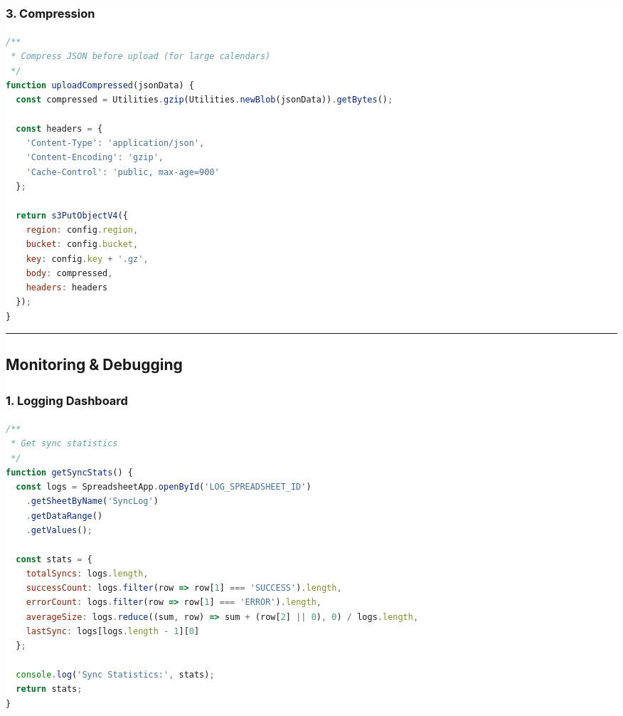 ### 3. Compression

```javascript
/**
 * Compress JSON before upload (for large calendars)
 */
function uploadCompressed(jsonData) {
  const compressed = Utilities.gzip(Utilities.newBlob(jsonData)).getBytes();
  
  const headers = {
    'Content-Type': 'application/json',
    'Content-Encoding': 'gzip',
    'Cache-Control': 'public, max-age=900'
  };
  
  return s3PutObjectV4({
    region: config.region,
    bucket: config.bucket,
    key: config.key + '.gz',
    body: compressed,
    headers: headers
  });
}
```

---

## Monitoring & Debugging

### 1. Logging Dashboard

```javascript
/**
 * Get sync statistics
 */
function getSyncStats() {
  const logs = SpreadsheetApp.openById('LOG_SPREADSHEET_ID')
    .getSheetByName('SyncLog')
    .getDataRange()
    .getValues();
  
  const stats = {
    totalSyncs: logs.length,
    successCount: logs.filter(row => row[1] === 'SUCCESS').length,
    errorCount: logs.filter(row => row[1] === 'ERROR').length,
    averageSize: logs.reduce((sum, row) => sum + (row[2] || 0), 0) / logs.length,
    lastSync: logs[logs.length - 1][0]
  };
  
  console.log('Sync Statistics:', stats);
  return stats;
}
```
